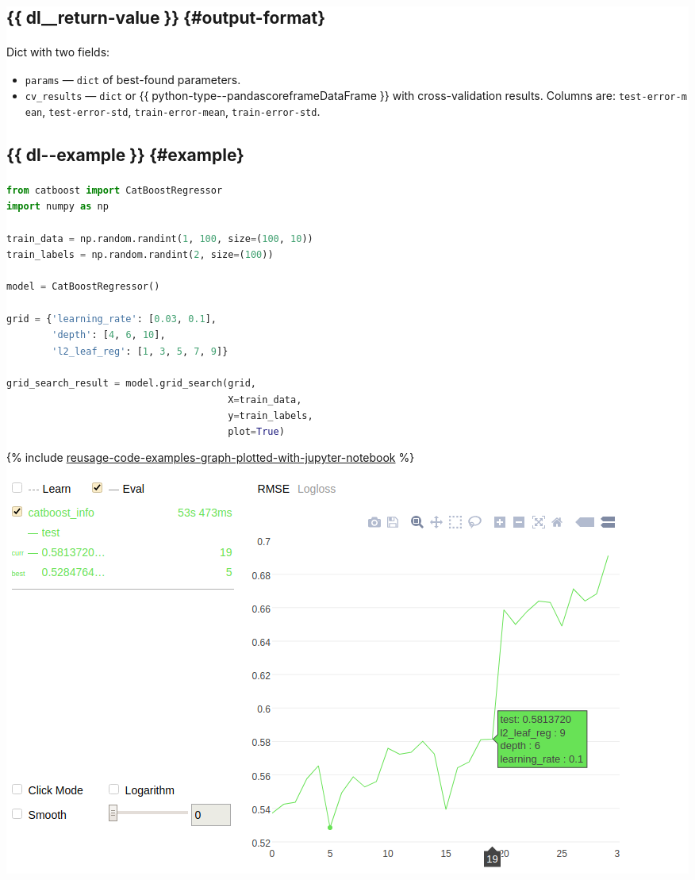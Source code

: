 ## {{ dl__return-value }} {#output-format}

Dict with two fields:

- `params` — `dict` of best-found parameters.
- `cv_results` — `dict` or {{ python-type--pandascoreframeDataFrame }} with cross-validation results. Сolumns are: `test-error-mean`, `test-error-std`, `train-error-mean`, `train-error-std`.

## {{ dl--example }} {#example}

```python
from catboost import CatBoostRegressor
import numpy as np

train_data = np.random.randint(1, 100, size=(100, 10))
train_labels = np.random.randint(2, size=(100))

model = CatBoostRegressor()

grid = {'learning_rate': [0.03, 0.1],
        'depth': [4, 6, 10],
        'l2_leaf_reg': [1, 3, 5, 7, 9]}

grid_search_result = model.grid_search(grid,
                                       X=train_data,
                                       y=train_labels,
                                       plot=True)

```

{% include [reusage-code-examples-graph-plotted-with-jupyter-notebook](../_includes/work_src/reusage-code-examples/graph-plotted-with-jupyter-notebook.md) %}

![](../images/interface__catboostregressor__grid_search.png)

